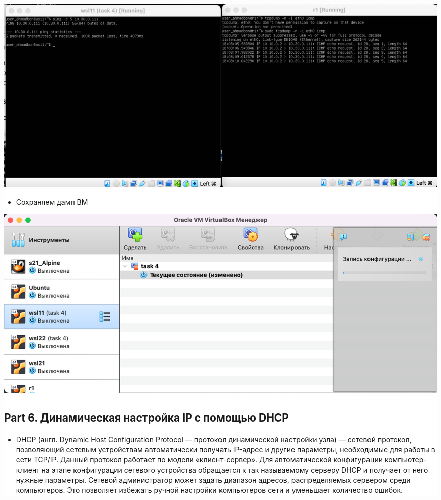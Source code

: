 ![pingicmp](/src/network/task5/5.6.png)

- Сохраняем дамп ВМ 

![dump](/src/network/task5/5.0.png)

## Part 6. Динамическая настройка IP с помощью DHCP

- DHCP (англ. Dynamic Host Configuration Protocol — протокол динамической настройки узла) — сетевой протокол, позволяющий сетевым устройствам автоматически получать IP-адрес и другие параметры, необходимые для работы в сети TCP/IP. Данный протокол работает по модели «клиент-сервер». Для автоматической конфигурации компьютер-клиент на этапе конфигурации сетевого устройства обращается к так называемому серверу DHCP и получает от него нужные параметры. Сетевой администратор может задать диапазон адресов, распределяемых сервером среди компьютеров. Это позволяет избежать ручной настройки компьютеров сети и уменьшает количество ошибок.
